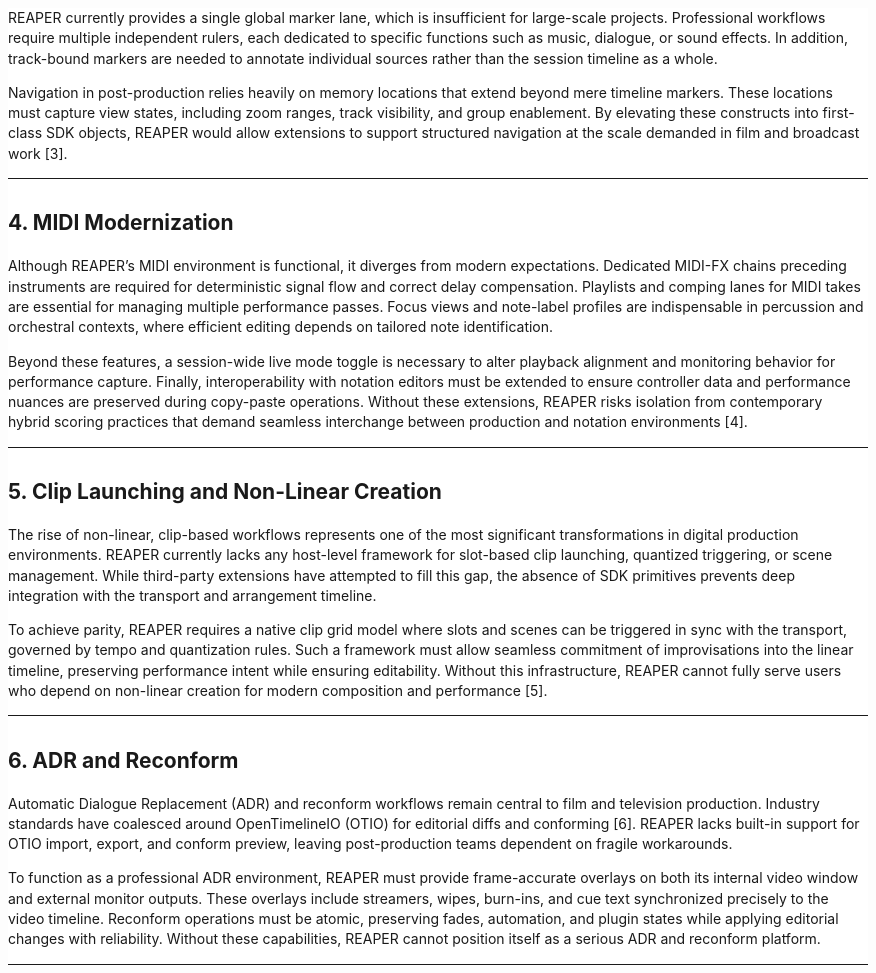 REAPER currently provides a single global marker lane, which is insufficient for large-scale projects. Professional workflows require multiple independent rulers, each dedicated to specific functions such as music, dialogue, or sound effects. In addition, track-bound markers are needed to annotate individual sources rather than the session timeline as a whole.

Navigation in post-production relies heavily on memory locations that extend beyond mere timeline markers. These locations must capture view states, including zoom ranges, track visibility, and group enablement. By elevating these constructs into first-class SDK objects, REAPER would allow extensions to support structured navigation at the scale demanded in film and broadcast work [3].

---

## **4. MIDI Modernization**

Although REAPER’s MIDI environment is functional, it diverges from modern expectations. Dedicated MIDI-FX chains preceding instruments are required for deterministic signal flow and correct delay compensation. Playlists and comping lanes for MIDI takes are essential for managing multiple performance passes. Focus views and note-label profiles are indispensable in percussion and orchestral contexts, where efficient editing depends on tailored note identification.

Beyond these features, a session-wide live mode toggle is necessary to alter playback alignment and monitoring behavior for performance capture. Finally, interoperability with notation editors must be extended to ensure controller data and performance nuances are preserved during copy-paste operations. Without these extensions, REAPER risks isolation from contemporary hybrid scoring practices that demand seamless interchange between production and notation environments [4].

---

## **5. Clip Launching and Non-Linear Creation**

The rise of non-linear, clip-based workflows represents one of the most significant transformations in digital production environments. REAPER currently lacks any host-level framework for slot-based clip launching, quantized triggering, or scene management. While third-party extensions have attempted to fill this gap, the absence of SDK primitives prevents deep integration with the transport and arrangement timeline.

To achieve parity, REAPER requires a native clip grid model where slots and scenes can be triggered in sync with the transport, governed by tempo and quantization rules. Such a framework must allow seamless commitment of improvisations into the linear timeline, preserving performance intent while ensuring editability. Without this infrastructure, REAPER cannot fully serve users who depend on non-linear creation for modern composition and performance [5].

---

## **6. ADR and Reconform**

Automatic Dialogue Replacement (ADR) and reconform workflows remain central to film and television production. Industry standards have coalesced around OpenTimelineIO (OTIO) for editorial diffs and conforming [6]. REAPER lacks built-in support for OTIO import, export, and conform preview, leaving post-production teams dependent on fragile workarounds.

To function as a professional ADR environment, REAPER must provide frame-accurate overlays on both its internal video window and external monitor outputs. These overlays include streamers, wipes, burn-ins, and cue text synchronized precisely to the video timeline. Reconform operations must be atomic, preserving fades, automation, and plugin states while applying editorial changes with reliability. Without these capabilities, REAPER cannot position itself as a serious ADR and reconform platform.

---